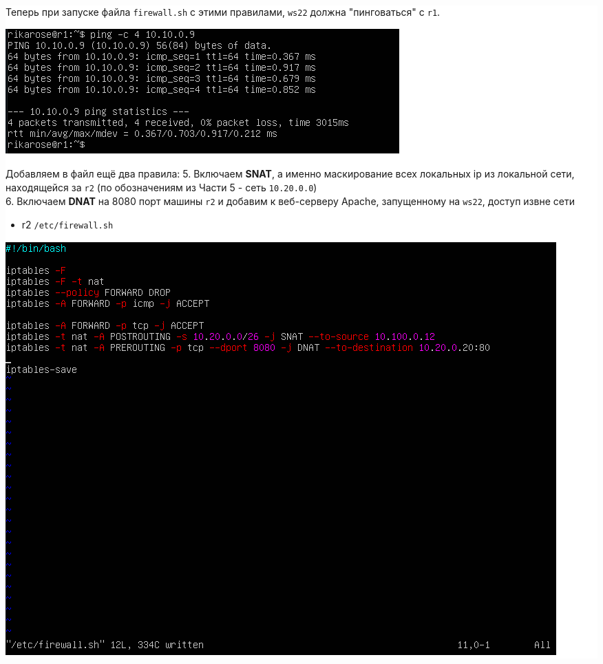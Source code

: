 Теперь при запуске файла `firewall.sh` с этими правилами, `ws22` должна "пинговаться" с `r1`.

![](Screenshots/7.8.png)

Добавляем в файл ещё два правила:
5.  Включаем **SNAT**, а именно маскирование всех локальных ip из локальной сети, находящейся за `r2` (по обозначениям из Части 5 - сеть `10.20.0.0`)  
6.  Включаем **DNAT** на 8080 порт машины `r2` и добавим к веб-серверу Apache, запущенному на `ws22`, доступ извне сети

- r2 `/etc/firewall.sh`

![](Screenshots/7.10.png)

